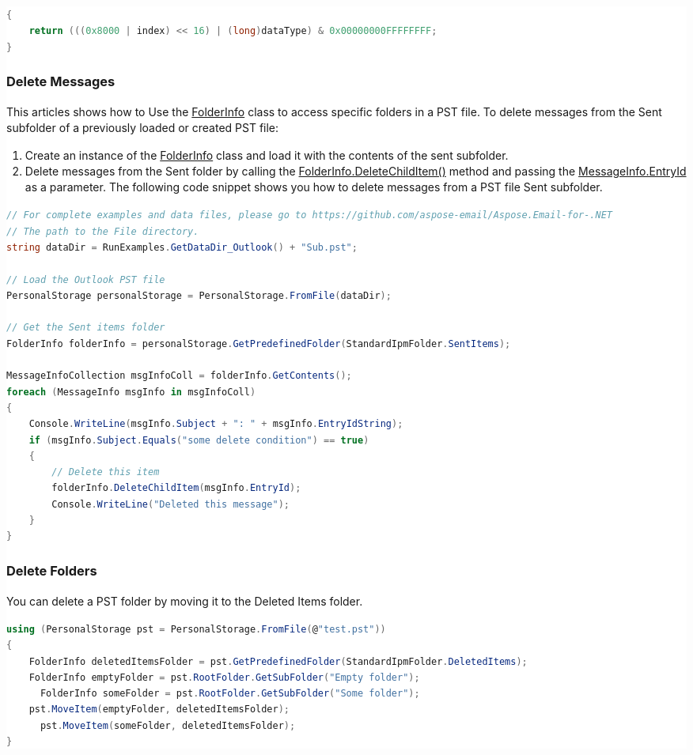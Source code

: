 ```csharp
{
	return (((0x8000 | index) << 16) | (long)dataType) & 0x00000000FFFFFFFF;
}
```

### **Delete Messages**

This articles shows how to Use the [FolderInfo](https://reference.aspose.com/email/net/aspose.email.storage.pst/folderinfo/) class to access specific folders in a PST file. To delete messages from the Sent subfolder of a previously loaded or created PST file:

1. Create an instance of the [FolderInfo](https://reference.aspose.com/email/net/aspose.email.storage.pst/folderinfo/) class and load it with the contents of the sent subfolder.
1. Delete messages from the Sent folder by calling the [FolderInfo.DeleteChildItem()](https://reference.aspose.com/email/net/aspose.email.storage.pst/folderinfo/deletechilditem/#deletechilditem) method and passing the [MessageInfo.EntryId](https://reference.aspose.com/email/net/aspose.email.storage.pst/folderinfo/entryid/) as a parameter. The following code snippet shows you how to delete messages from a PST file Sent subfolder.

```csharp
// For complete examples and data files, please go to https://github.com/aspose-email/Aspose.Email-for-.NET
// The path to the File directory.
string dataDir = RunExamples.GetDataDir_Outlook() + "Sub.pst";

// Load the Outlook PST file
PersonalStorage personalStorage = PersonalStorage.FromFile(dataDir);

// Get the Sent items folder
FolderInfo folderInfo = personalStorage.GetPredefinedFolder(StandardIpmFolder.SentItems);

MessageInfoCollection msgInfoColl = folderInfo.GetContents();
foreach (MessageInfo msgInfo in msgInfoColl)
{
    Console.WriteLine(msgInfo.Subject + ": " + msgInfo.EntryIdString);
    if (msgInfo.Subject.Equals("some delete condition") == true)
    {
        // Delete this item
        folderInfo.DeleteChildItem(msgInfo.EntryId);
        Console.WriteLine("Deleted this message");
    }
}
```

### **Delete Folders**

You can delete a PST folder by moving it to the Deleted Items folder.

```csharp
using (PersonalStorage pst = PersonalStorage.FromFile(@"test.pst"))
{
    FolderInfo deletedItemsFolder = pst.GetPredefinedFolder(StandardIpmFolder.DeletedItems);
    FolderInfo emptyFolder = pst.RootFolder.GetSubFolder("Empty folder");
	  FolderInfo someFolder = pst.RootFolder.GetSubFolder("Some folder");
    pst.MoveItem(emptyFolder, deletedItemsFolder);
	  pst.MoveItem(someFolder, deletedItemsFolder);
}
```
